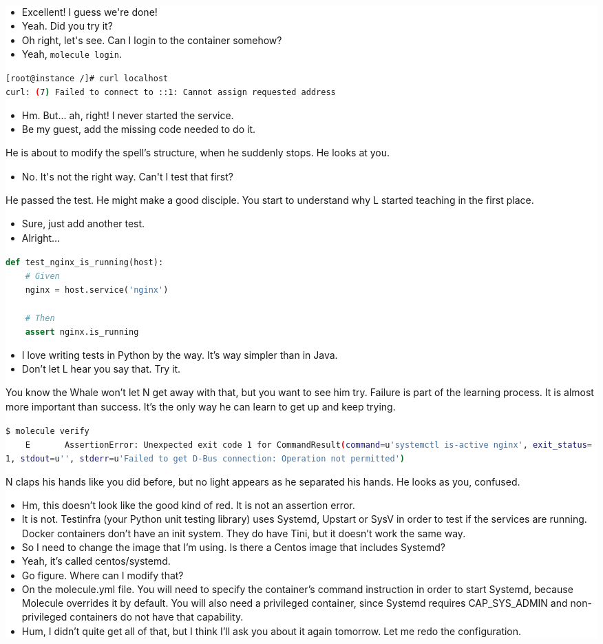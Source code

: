 - Excellent! I guess we're done!
- Yeah. Did you try it?
- Oh right, let's see. Can I login to the container somehow?
- Yeah, `molecule login`.

```bash
[root@instance /]# curl localhost
curl: (7) Failed to connect to ::1: Cannot assign requested address
```

- Hm. But... ah, right! I never started the service.
- Be my guest, add the missing code needed to do it.

He is about to modify the spell’s structure, when he suddenly stops. He looks
at you.

- No. It's not the right way. Can't I test that first?

He passed the test. He might make a good disciple. You start to understand why
L started teaching in the first place.

- Sure, just add another test.
- Alright…

```python
def test_nginx_is_running(host):
    # Given
    nginx = host.service('nginx')

    # Then
    assert nginx.is_running
```

- I love writing tests in Python by the way. It’s way simpler than in Java.
- Don’t let L hear you say that. Try it.

You know the Whale won’t let N get away with that, but you want to see him try.
Failure is part of the learning process. It is almost more important than
success. It’s the only way he can learn to get up and keep trying.

```bash
$ molecule verify
    E       AssertionError: Unexpected exit code 1 for CommandResult(command=u'systemctl is-active nginx', exit_status=1, stdout=u'', stderr=u'Failed to get D-Bus connection: Operation not permitted')
```

N claps his hands like you did before, but no light appears as he separated his
hands. He looks as you, confused.

- Hm, this doesn’t look like the good kind of red. It is not an assertion
  error.
- It is not. Testinfra (your Python unit testing library) uses Systemd, Upstart
  or SysV in order to test if the services are running. Docker containers don’t
  have an init system. They do have Tini, but it doesn’t work the same way.
- So I need to change the image that I’m using. Is there a Centos image that
  includes Systemd?
- Yeah, it’s called centos/systemd.
- Go figure. Where can I modify that?
- On the molecule.yml file. You will need to specify the container’s command
  instruction in order to start Systemd, because Molecule overrides it by
  default. You will also need a privileged container, since Systemd requires
  CAP_SYS_ADMIN and non-privileged containers do not have that capability.
- Hum, I didn’t quite get all of that, but I think I’ll ask you about it again
  tomorrow. Let me redo the configuration.
